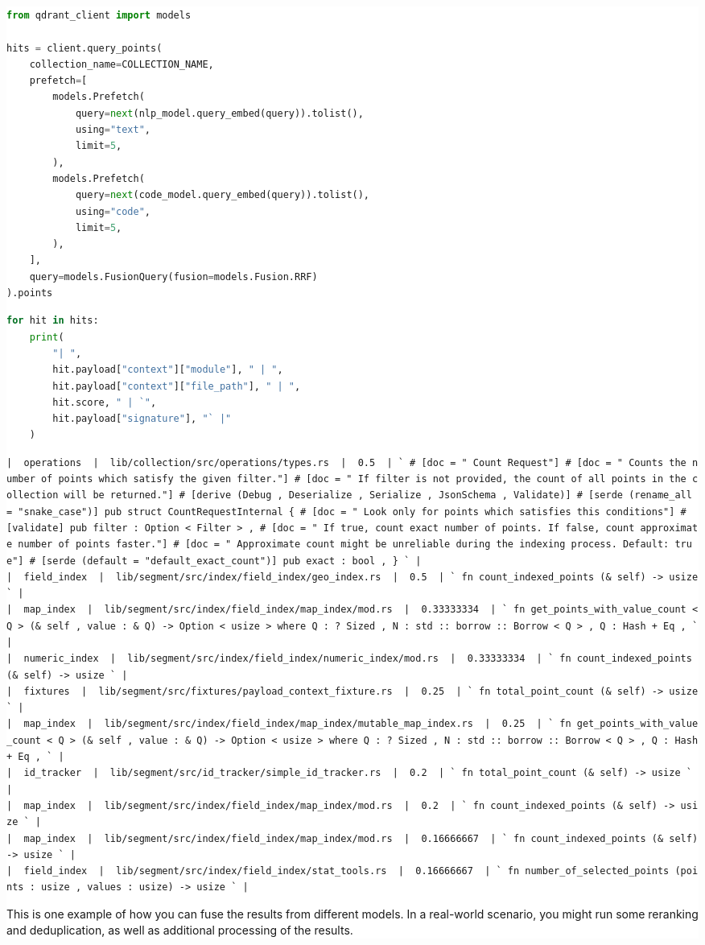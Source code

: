 
```python
from qdrant_client import models

hits = client.query_points(
    collection_name=COLLECTION_NAME,
    prefetch=[
        models.Prefetch(
            query=next(nlp_model.query_embed(query)).tolist(),
            using="text",
            limit=5,
        ),
        models.Prefetch(
            query=next(code_model.query_embed(query)).tolist(),
            using="code",
            limit=5,
        ),
    ],
    query=models.FusionQuery(fusion=models.Fusion.RRF)
).points
```


```python
for hit in hits:
    print(
        "| ",
        hit.payload["context"]["module"], " | ",
        hit.payload["context"]["file_path"], " | ",
        hit.score, " | `",
        hit.payload["signature"], "` |"
    )
```

    |  operations  |  lib/collection/src/operations/types.rs  |  0.5  | ` # [doc = " Count Request"] # [doc = " Counts the number of points which satisfy the given filter."] # [doc = " If filter is not provided, the count of all points in the collection will be returned."] # [derive (Debug , Deserialize , Serialize , JsonSchema , Validate)] # [serde (rename_all = "snake_case")] pub struct CountRequestInternal { # [doc = " Look only for points which satisfies this conditions"] # [validate] pub filter : Option < Filter > , # [doc = " If true, count exact number of points. If false, count approximate number of points faster."] # [doc = " Approximate count might be unreliable during the indexing process. Default: true"] # [serde (default = "default_exact_count")] pub exact : bool , } ` |
    |  field_index  |  lib/segment/src/index/field_index/geo_index.rs  |  0.5  | ` fn count_indexed_points (& self) -> usize ` |
    |  map_index  |  lib/segment/src/index/field_index/map_index/mod.rs  |  0.33333334  | ` fn get_points_with_value_count < Q > (& self , value : & Q) -> Option < usize > where Q : ? Sized , N : std :: borrow :: Borrow < Q > , Q : Hash + Eq , ` |
    |  numeric_index  |  lib/segment/src/index/field_index/numeric_index/mod.rs  |  0.33333334  | ` fn count_indexed_points (& self) -> usize ` |
    |  fixtures  |  lib/segment/src/fixtures/payload_context_fixture.rs  |  0.25  | ` fn total_point_count (& self) -> usize ` |
    |  map_index  |  lib/segment/src/index/field_index/map_index/mutable_map_index.rs  |  0.25  | ` fn get_points_with_value_count < Q > (& self , value : & Q) -> Option < usize > where Q : ? Sized , N : std :: borrow :: Borrow < Q > , Q : Hash + Eq , ` |
    |  id_tracker  |  lib/segment/src/id_tracker/simple_id_tracker.rs  |  0.2  | ` fn total_point_count (& self) -> usize ` |
    |  map_index  |  lib/segment/src/index/field_index/map_index/mod.rs  |  0.2  | ` fn count_indexed_points (& self) -> usize ` |
    |  map_index  |  lib/segment/src/index/field_index/map_index/mod.rs  |  0.16666667  | ` fn count_indexed_points (& self) -> usize ` |
    |  field_index  |  lib/segment/src/index/field_index/stat_tools.rs  |  0.16666667  | ` fn number_of_selected_points (points : usize , values : usize) -> usize ` |
    

This is one example of how you can fuse the results from different models.
In a real-world scenario, you might run some reranking and deduplication, as well as additional processing of the results.
